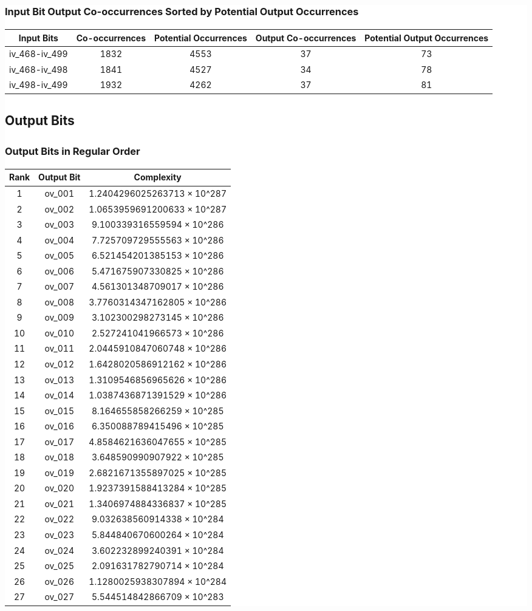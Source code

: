 ### Input Bit Output Co-occurrences Sorted by Potential Output Occurrences

| Input Bits | Co-occurrences | Potential Occurrences | Output Co-occurrences | Potential Output Occurrences |
|:----------:|:--------------:|:---------------------:|:---------------------:|:----------------------------:|
| iv_468-iv_499 | 1832 | 4553 | 37 | 73 |
| iv_468-iv_498 | 1841 | 4527 | 34 | 78 |
| iv_498-iv_499 | 1932 | 4262 | 37 | 81 |

## Output Bits

### Output Bits in Regular Order

| Rank | Output Bit | Complexity |
|:----:|:----------:|:----------:|
| 1 | ov_001 | 1.2404296025263713 × 10^287 |
| 2 | ov_002 | 1.0653959691200633 × 10^287 |
| 3 | ov_003 | 9.100339316559594 × 10^286 |
| 4 | ov_004 | 7.725709729555563 × 10^286 |
| 5 | ov_005 | 6.521454201385153 × 10^286 |
| 6 | ov_006 | 5.471675907330825 × 10^286 |
| 7 | ov_007 | 4.561301348709017 × 10^286 |
| 8 | ov_008 | 3.7760314347162805 × 10^286 |
| 9 | ov_009 | 3.102300298273145 × 10^286 |
| 10 | ov_010 | 2.527241041966573 × 10^286 |
| 11 | ov_011 | 2.0445910847060748 × 10^286 |
| 12 | ov_012 | 1.6428020586912162 × 10^286 |
| 13 | ov_013 | 1.3109546856965626 × 10^286 |
| 14 | ov_014 | 1.0387436871391529 × 10^286 |
| 15 | ov_015 | 8.164655858266259 × 10^285 |
| 16 | ov_016 | 6.350088789415496 × 10^285 |
| 17 | ov_017 | 4.8584621636047655 × 10^285 |
| 18 | ov_018 | 3.648590990907922 × 10^285 |
| 19 | ov_019 | 2.6821671355897025 × 10^285 |
| 20 | ov_020 | 1.9237391588413284 × 10^285 |
| 21 | ov_021 | 1.3406974884336837 × 10^285 |
| 22 | ov_022 | 9.032638560914338 × 10^284 |
| 23 | ov_023 | 5.844840670600264 × 10^284 |
| 24 | ov_024 | 3.602232899240391 × 10^284 |
| 25 | ov_025 | 2.091631782790714 × 10^284 |
| 26 | ov_026 | 1.1280025938307894 × 10^284 |
| 27 | ov_027 | 5.544514842866709 × 10^283 |